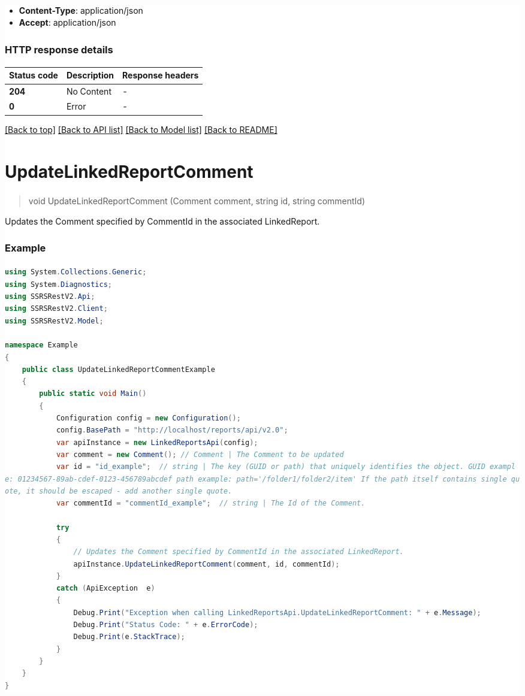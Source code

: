  - **Content-Type**: application/json
 - **Accept**: application/json


### HTTP response details
| Status code | Description | Response headers |
|-------------|-------------|------------------|
| **204** | No Content |  -  |
| **0** | Error |  -  |

[[Back to top]](#) [[Back to API list]](../../README.md#documentation-for-api-endpoints) [[Back to Model list]](../../README.md#documentation-for-models) [[Back to README]](../../README.md)

<a name="updatelinkedreportcomment"></a>
# **UpdateLinkedReportComment**
> void UpdateLinkedReportComment (Comment comment, string id, string commentId)

Updates the Comment specified by CommentId in the associated LinkedReport.

### Example
```csharp
using System.Collections.Generic;
using System.Diagnostics;
using SSRSRestV2.Api;
using SSRSRestV2.Client;
using SSRSRestV2.Model;

namespace Example
{
    public class UpdateLinkedReportCommentExample
    {
        public static void Main()
        {
            Configuration config = new Configuration();
            config.BasePath = "http://localhost/reports/api/v2.0";
            var apiInstance = new LinkedReportsApi(config);
            var comment = new Comment(); // Comment | The Comment to be updated
            var id = "id_example";  // string | The key (GUID or path) that uniquely identifies the object. GUID example: 01234567-89ab-cdef-0123-456789abcdef path example: path='/folder1/folder2/item' If the path itself contains single quote, it should be escaped - add another single quote.
            var commentId = "commentId_example";  // string | The Id of the Comment.

            try
            {
                // Updates the Comment specified by CommentId in the associated LinkedReport.
                apiInstance.UpdateLinkedReportComment(comment, id, commentId);
            }
            catch (ApiException  e)
            {
                Debug.Print("Exception when calling LinkedReportsApi.UpdateLinkedReportComment: " + e.Message);
                Debug.Print("Status Code: " + e.ErrorCode);
                Debug.Print(e.StackTrace);
            }
        }
    }
}
```
